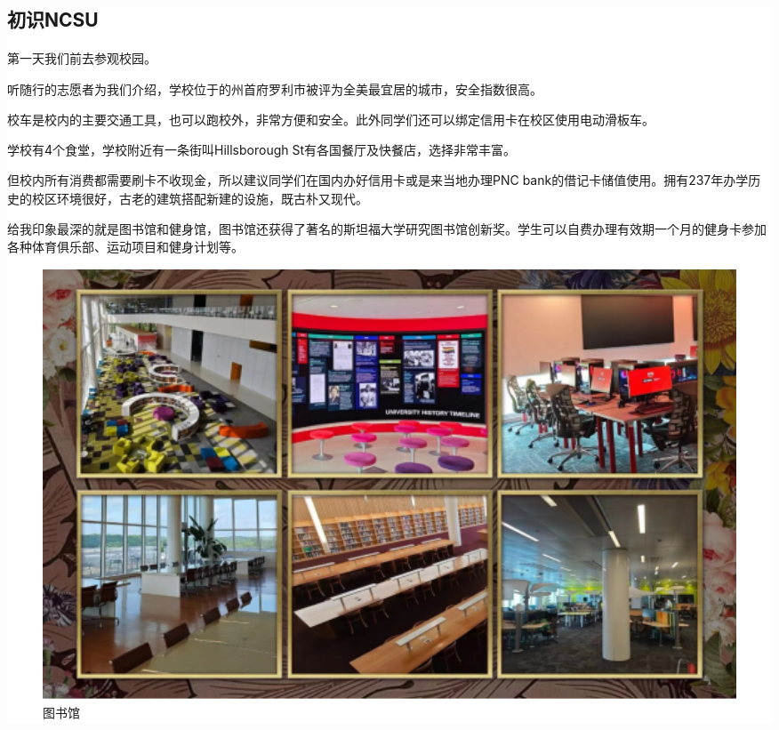 ## 初识NCSU
第一天我们前去参观校园。

听随行的志愿者为我们介绍，学校位于的州首府罗利市被评为全美最宜居的城市，安全指数很高。

校车是校内的主要交通工具，也可以跑校外，非常方便和安全。此外同学们还可以绑定信用卡在校区使用电动滑板车。

学校有4个食堂，学校附近有一条街叫Hillsborough St有各国餐厅及快餐店，选择非常丰富。

但校内所有消费都需要刷卡不收现金，所以建议同学们在国内办好信用卡或是来当地办理PNC bank的借记卡储值使用。拥有237年办学历史的校区环境很好，古老的建筑搭配新建的设施，既古朴又现代。

给我印象最深的就是图书馆和健身馆，图书馆还获得了著名的斯坦福大学研究图书馆创新奖。学生可以自费办理有效期一个月的健身卡参加各种体育俱乐部、运动项目和健身计划等。

<figure>
    <img src="../../pictures/life_3_1.png" style="width: 100%; height: auto;">
    <figcaption>图书馆</figcaption>
</figure>

<figure>